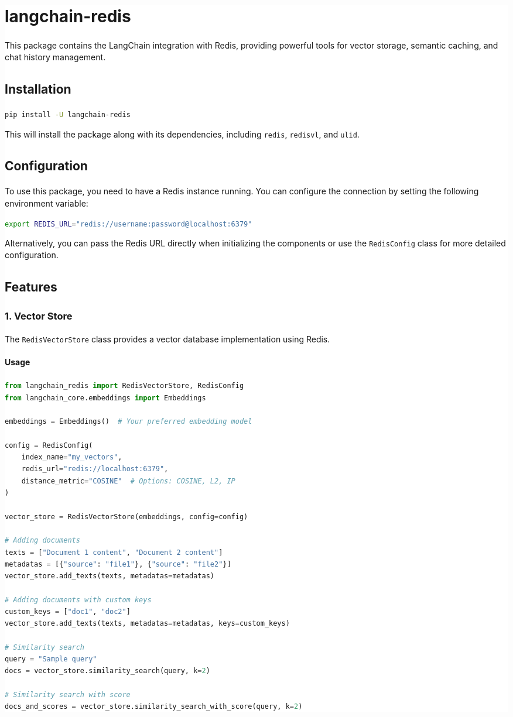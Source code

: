 # langchain-redis

This package contains the LangChain integration with Redis, providing powerful tools for vector storage, semantic caching, and chat history management.

## Installation

```bash
pip install -U langchain-redis
```

This will install the package along with its dependencies, including `redis`, `redisvl`, and `ulid`.

## Configuration

To use this package, you need to have a Redis instance running. You can configure the connection by setting the following environment variable:

```bash
export REDIS_URL="redis://username:password@localhost:6379"
```

Alternatively, you can pass the Redis URL directly when initializing the components or use the `RedisConfig` class for more detailed configuration.

## Features

### 1. Vector Store

The `RedisVectorStore` class provides a vector database implementation using Redis.

#### Usage

```python
from langchain_redis import RedisVectorStore, RedisConfig
from langchain_core.embeddings import Embeddings

embeddings = Embeddings()  # Your preferred embedding model

config = RedisConfig(
    index_name="my_vectors",
    redis_url="redis://localhost:6379",
    distance_metric="COSINE"  # Options: COSINE, L2, IP
)

vector_store = RedisVectorStore(embeddings, config=config)

# Adding documents
texts = ["Document 1 content", "Document 2 content"]
metadatas = [{"source": "file1"}, {"source": "file2"}]
vector_store.add_texts(texts, metadatas=metadatas)

# Adding documents with custom keys
custom_keys = ["doc1", "doc2"]
vector_store.add_texts(texts, metadatas=metadatas, keys=custom_keys)

# Similarity search
query = "Sample query"
docs = vector_store.similarity_search(query, k=2)

# Similarity search with score
docs_and_scores = vector_store.similarity_search_with_score(query, k=2)

```